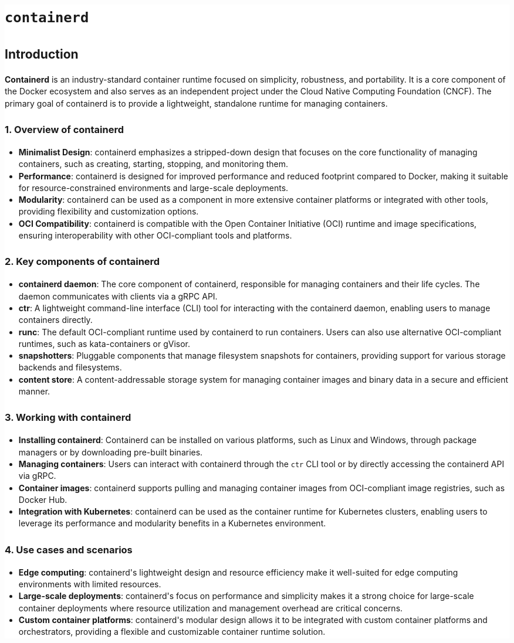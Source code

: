 # `containerd`

## Introduction

**Containerd** is an industry-standard container runtime focused on simplicity, robustness, and portability. It is a core component of the Docker ecosystem and also serves as an independent project under the Cloud Native Computing Foundation (CNCF). The primary goal of containerd is to provide a lightweight, standalone runtime for managing containers.

### **1. Overview of containerd**

- **Minimalist Design**: containerd emphasizes a stripped-down design that focuses on the core functionality of managing containers, such as creating, starting, stopping, and monitoring them.
- **Performance**: containerd is designed for improved performance and reduced footprint compared to Docker, making it suitable for resource-constrained environments and large-scale deployments.
- **Modularity**: containerd can be used as a component in more extensive container platforms or integrated with other tools, providing flexibility and customization options.
- **OCI Compatibility**: containerd is compatible with the Open Container Initiative (OCI) runtime and image specifications, ensuring interoperability with other OCI-compliant tools and platforms.

### **2. Key components of containerd**

- **containerd daemon**: The core component of containerd, responsible for managing containers and their life cycles. The daemon communicates with clients via a gRPC API.
- **ctr**: A lightweight command-line interface (CLI) tool for interacting with the containerd daemon, enabling users to manage containers directly.
- **runc**: The default OCI-compliant runtime used by containerd to run containers. Users can also use alternative OCI-compliant runtimes, such as kata-containers or gVisor.
- **snapshotters**: Pluggable components that manage filesystem snapshots for containers, providing support for various storage backends and filesystems.
- **content store**: A content-addressable storage system for managing container images and binary data in a secure and efficient manner.

### **3. Working with containerd**

- **Installing containerd**: Containerd can be installed on various platforms, such as Linux and Windows, through package managers or by downloading pre-built binaries.
- **Managing containers**: Users can interact with containerd through the `ctr` CLI tool or by directly accessing the containerd API via gRPC.
- **Container images**: containerd supports pulling and managing container images from OCI-compliant image registries, such as Docker Hub.
- **Integration with Kubernetes**: containerd can be used as the container runtime for Kubernetes clusters, enabling users to leverage its performance and modularity benefits in a Kubernetes environment.

### **4. Use cases and scenarios**

- **Edge computing**: containerd's lightweight design and resource efficiency make it well-suited for edge computing environments with limited resources.
- **Large-scale deployments**: containerd's focus on performance and simplicity makes it a strong choice for large-scale container deployments where resource utilization and management overhead are critical concerns.
- **Custom container platforms**: containerd's modular design allows it to be integrated with custom container platforms and orchestrators, providing a flexible and customizable container runtime solution.
